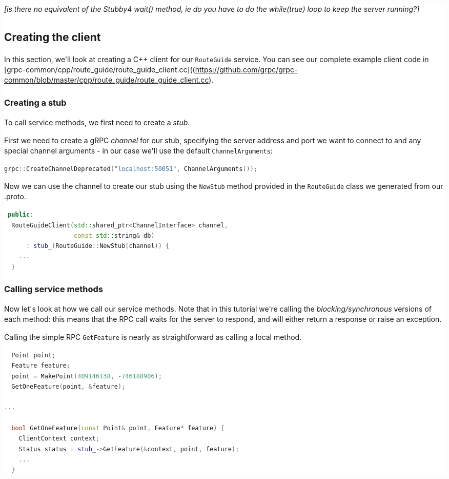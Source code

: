 _[is there no equivalent of the Stubby4 wait() method, ie do you have to do the while(true) loop to keep the server running?]_

<a name="client"></a>
## Creating the client

In this section, we'll look at creating a C++ client for our `RouteGuide` service. You can see our complete example client code in [grpc-common/cpp/route_guide/route_guide_client.cc]((https://github.com/grpc/grpc-common/blob/master/cpp/route_guide/route_guide_client.cc).

### Creating a stub

To call service methods, we first need to create a *stub*.

First we need to create a gRPC *channel* for our stub, specifying the server address and port we want to connect to and any special channel arguments - in our case we'll use the default `ChannelArguments`:

```cpp
grpc::CreateChannelDeprecated("localhost:50051", ChannelArguments());
```

Now we can use the channel to create our stub using the `NewStub` method provided in the `RouteGuide` class we generated from our .proto.

```cpp
 public:
  RouteGuideClient(std::shared_ptr<ChannelInterface> channel,
                   const std::string& db)
      : stub_(RouteGuide::NewStub(channel)) {
    ...
  }
```

### Calling service methods

Now let's look at how we call our service methods. Note that in this tutorial we're calling the *blocking/synchronous* versions of each method: this means that the RPC call waits for the server to respond, and will either return a response or raise an exception.

Calling the simple RPC `GetFeature` is nearly as straightforward as calling a local method.

```cpp
  Point point;
  Feature feature;
  point = MakePoint(409146138, -746188906);
  GetOneFeature(point, &feature);

...

  bool GetOneFeature(const Point& point, Feature* feature) {
    ClientContext context;
    Status status = stub_->GetFeature(&context, point, feature);
    ...
  }
```
